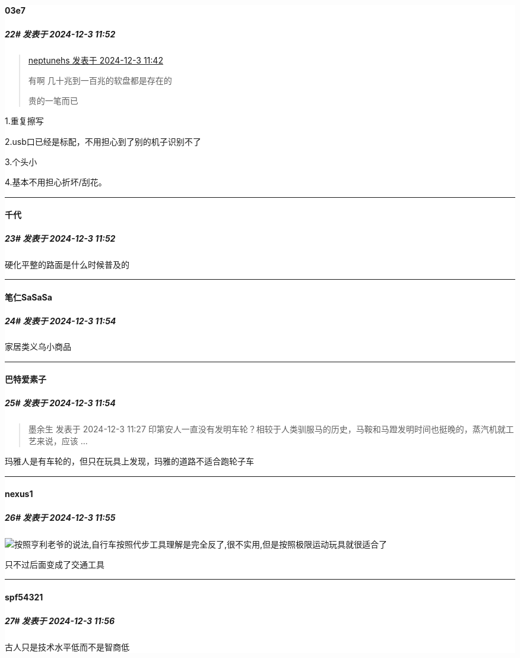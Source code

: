 ####  03e7  
##### 22#       发表于 2024-12-3 11:52

<blockquote><a href="httphttps://bbs.saraba1st.com/2b/forum.php?mod=redirect&amp;goto=findpost&amp;pid=66830088&amp;ptid=2209182" target="_blank">neptunehs 发表于 2024-12-3 11:42</a>

有啊 几十兆到一百兆的软盘都是存在的 

贵的一笔而已</blockquote>
1.重复擦写

2.usb口已经是标配，不用担心到了别的机子识别不了

3.个头小

4.基本不用担心折坏/刮花。

*****

####  千代  
##### 23#       发表于 2024-12-3 11:52

硬化平整的路面是什么时候普及的

*****

####  笔仁SaSaSa  
##### 24#       发表于 2024-12-3 11:54

家居类义乌小商品

*****

####  巴特爱素子  
##### 25#       发表于 2024-12-3 11:54

<blockquote>墨余生 发表于 2024-12-3 11:27
印第安人一直没有发明车轮？相较于人类驯服马的历史，马鞍和马蹬发明时间也挺晚的，蒸汽机就工艺来说，应该 ...</blockquote>
玛雅人是有车轮的，但只在玩具上发现，玛雅的道路不适合跑轮子车

*****

####  nexus1  
##### 26#       发表于 2024-12-3 11:55

<img src="https://static.saraba1st.com/image/smiley/face2017/037.png" referrerpolicy="no-referrer">按照亨利老爷的说法,自行车按照代步工具理解是完全反了,很不实用,但是按照极限运动玩具就很适合了

只不过后面变成了交通工具

*****

####  spf54321  
##### 27#       发表于 2024-12-3 11:56

古人只是技术水平低而不是智商低
